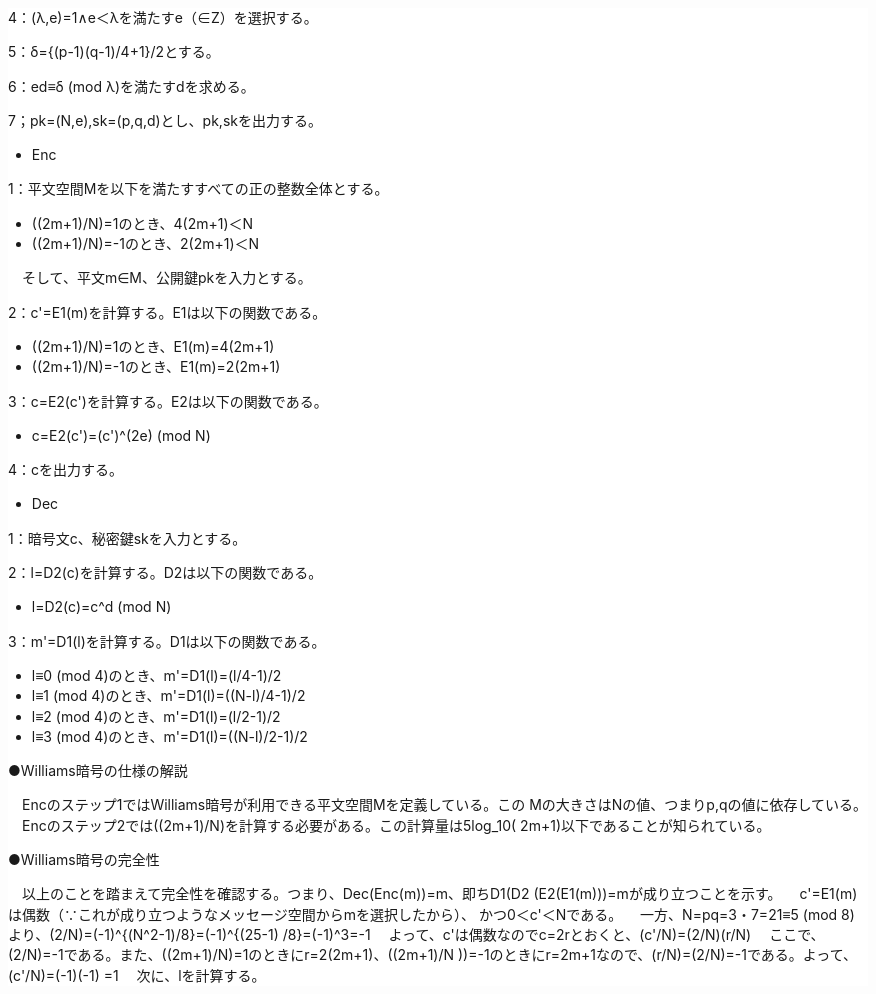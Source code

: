 4：(λ,e)\=1∧e＜λを満たすe（∈Z）を選択する。

5：δ\={(p\-1)(q\-1)/4+1}/2とする。

6：ed≡δ (mod λ)を満たすdを求める。

7；pk\=(N,e),sk\=(p,q,d)とし、pk,skを出力する。

- Enc

1：平文空間Mを以下を満たすすべての正の整数全体とする。

  - ((2m+1)/N)\=1のとき、4(2m+1)＜N
  - ((2m+1)/N)\=\-1のとき、2(2m+1)＜N

　そして、平文m∈M、公開鍵pkを入力とする。

2：c'\=E1(m)を計算する。E1は以下の関数である。

  - ((2m+1)/N)\=1のとき、E1(m)\=4(2m+1)
  - ((2m+1)/N)\=\-1のとき、E1(m)\=2(2m+1)

3：c\=E2(c')を計算する。E2は以下の関数である。

  - c\=E2(c')\=(c')^(2e) (mod N)

4：cを出力する。

- Dec

1：暗号文c、秘密鍵skを入力とする。

2：l\=D2(c)を計算する。D2は以下の関数である。

  - l\=D2(c)\=c^d (mod N)

3：m'\=D1(l)を計算する。D1は以下の関数である。

  - l≡0 (mod 4)のとき、m'\=D1(l)\=(l/4\-1)/2
  - l≡1 (mod 4)のとき、m'\=D1(l)\=((N\-l)/4\-1)/2
  - l≡2 (mod 4)のとき、m'\=D1(l)\=(l/2\-1)/2
  - l≡3 (mod 4)のとき、m'\=D1(l)\=((N\-l)/2\-1)/2

●Williams暗号の仕様の解説

　Encのステップ1ではWilliams暗号が利用できる平文空間Mを定義している。この
Mの大きさはNの値、つまりp,qの値に依存している。
　Encのステップ2では((2m+1)/N)を計算する必要がある。この計算量は5log_10(
2m+1)以下であることが知られている。

●Williams暗号の完全性

　以上のことを踏まえて完全性を確認する。つまり、Dec(Enc(m))\=m、即ちD1(D2
(E2(E1(m)))\=mが成り立つことを示す。
　c'\=E1(m)は偶数（∵これが成り立つようなメッセージ空間からmを選択したから）、
かつ0＜c'＜Nである。
　一方、N\=pq\=3・7\=21≡5 (mod 8)より、(2/N)\=(\-1)^{(N^2\-1)/8}\=(\-1)^{(25\-1)
/8}\=(\-1)^3\=\-1
　よって、c'は偶数なのでc\=2rとおくと、(c'/N)\=(2/N)(r/N)
　ここで、(2/N)\=\-1である。また、((2m+1)/N)\=1のときにr\=2(2m+1)、((2m+1)/N
))\=\-1のときにr\=2m+1なので、(r/N)\=(2/N)\=\-1である。よって、(c'/N)\=(\-1)(\-1)
\=1
　次に、lを計算する。
